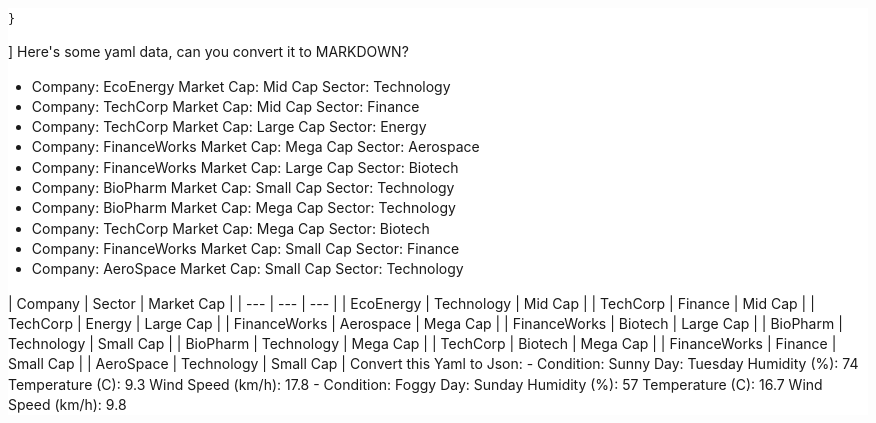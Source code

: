     }
]
<end>Here's some yaml data, can you convert it to MARKDOWN?
- Company: EcoEnergy
  Market Cap: Mid Cap
  Sector: Technology
- Company: TechCorp
  Market Cap: Mid Cap
  Sector: Finance
- Company: TechCorp
  Market Cap: Large Cap
  Sector: Energy
- Company: FinanceWorks
  Market Cap: Mega Cap
  Sector: Aerospace
- Company: FinanceWorks
  Market Cap: Large Cap
  Sector: Biotech
- Company: BioPharm
  Market Cap: Small Cap
  Sector: Technology
- Company: BioPharm
  Market Cap: Mega Cap
  Sector: Technology
- Company: TechCorp
  Market Cap: Mega Cap
  Sector: Biotech
- Company: FinanceWorks
  Market Cap: Small Cap
  Sector: Finance
- Company: AeroSpace
  Market Cap: Small Cap
  Sector: Technology
<start>
| Company | Sector | Market Cap |
| --- | --- | --- |
| EcoEnergy | Technology | Mid Cap |
| TechCorp | Finance | Mid Cap |
| TechCorp | Energy | Large Cap |
| FinanceWorks | Aerospace | Mega Cap |
| FinanceWorks | Biotech | Large Cap |
| BioPharm | Technology | Small Cap |
| BioPharm | Technology | Mega Cap |
| TechCorp | Biotech | Mega Cap |
| FinanceWorks | Finance | Small Cap |
| AeroSpace | Technology | Small Cap |
<end>Convert this Yaml to Json:
- Condition: Sunny
  Day: Tuesday
  Humidity (%): 74
  Temperature (C): 9.3
  Wind Speed (km/h): 17.8
- Condition: Foggy
  Day: Sunday
  Humidity (%): 57
  Temperature (C): 16.7
  Wind Speed (km/h): 9.8